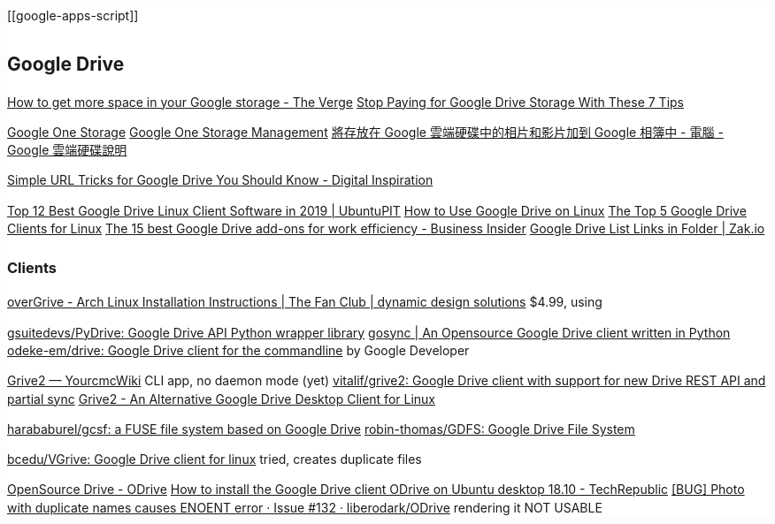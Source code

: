 [[google-apps-script]]

## Google Drive

[How to get more space in your Google storage - The Verge](https://www.theverge.com/22286339/google-drive-storage-more-space-how-to-photos-files)
[Stop Paying for Google Drive Storage With These 7 Tips](https://www.makeuseof.com/stop-paying-for-google-drive-storage/)

[Google One Storage](https://one.google.com/storage)
[Google One Storage Management](https://one.google.com/storage/management)
[將存放在 Google 雲端硬碟中的相片和影片加到 Google 相簿中 - 電腦 - Google 雲端硬碟說明](https://support.google.com/drive/answer/6156103?visit_id=1-636618089168019238-752885826&p=create_photos_folder&rd=2)

[Simple URL Tricks for Google Drive You Should Know - Digital Inspiration](https://www.labnol.org/internet/direct-links-for-google-drive/28356/)

[Top 12 Best Google Drive Linux Client Software in 2019 | UbuntuPIT](https://www.ubuntupit.com/top-12-best-google-drive-linux-client-software/)
[How to Use Google Drive on Linux](https://www.howtogeek.com/196635/an-official-google-drive-for-linux-is-here-sort-of-maybe-this-is-all-well-ever-get/amp/)
[The Top 5 Google Drive Clients for Linux](https://www.fossmint.com/best-google-drive-clients-for-linux/)
[The 15 best Google Drive add-ons for work efficiency - Business Insider](https://www.businessinsider.com/best-google-drive-add-ons?amp)
[Google Drive List Links in Folder | Zak.io](https://zak.io/addon/google-drive-link-list/#)

### Clients

[overGrive - Arch Linux Installation Instructions | The Fan Club | dynamic design solutions](https://www.thefanclub.co.za/overgrive/installation-instructions-arch-linux) \$4.99, using

[gsuitedevs/PyDrive: Google Drive API Python wrapper library](https://github.com/gsuitedevs/PyDrive)
[gosync | An Opensource Google Drive client written in Python](https://hschauhan.github.io/gosync/)
[odeke-em/drive: Google Drive client for the commandline](https://github.com/odeke-em/drive) by Google Developer

[Grive2 — YourcmcWiki](http://yourcmc.ru/wiki/Grive2) CLI app, no daemon mode (yet)
[ vitalif/grive2: Google Drive client with support for new Drive REST API and partial sync](https://github.com/vitalif/grive2)
[Grive2 - An Alternative Google Drive Desktop Client for Linux](https://www.fossmint.com/grive2-google-drive-client-for-linux/)

[harababurel/gcsf: a FUSE file system based on Google Drive](https://github.com/harababurel/gcsf)
[robin-thomas/GDFS: Google Drive File System](https://github.com/robin-thomas/GDFS)

[bcedu/VGrive: Google Drive client for linux](https://github.com/bcedu/VGrive) tried, creates duplicate files

[OpenSource Drive - ODrive](https://liberodark.github.io/ODrive/)
[How to install the Google Drive client ODrive on Ubuntu desktop 18.10 - TechRepublic](https://www.techrepublic.com/article/how-to-install-the-google-drive-client-odrive-on-ubuntu-desktop-18-10/#ftag=RSS56d97e7)
[[BUG] Photo with duplicate names causes ENOENT error · Issue #132 · liberodark/ODrive](https://github.com/liberodark/ODrive/issues/132) rendering it NOT USABLE
